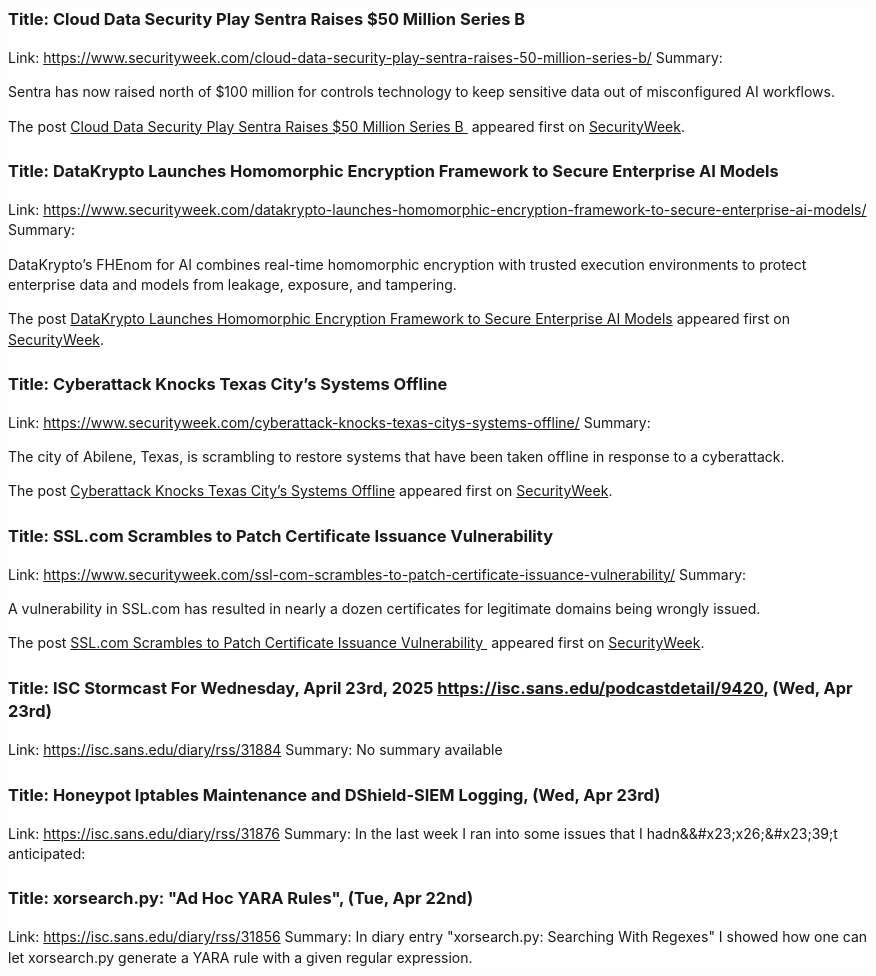 ### Title: Cloud Data Security Play Sentra Raises $50 Million Series B
Link: https://www.securityweek.com/cloud-data-security-play-sentra-raises-50-million-series-b/
Summary: <p>Sentra has now raised north of $100 million for controls technology to keep sensitive data out of misconfigured AI workflows.</p>
<p>The post <a href="https://www.securityweek.com/cloud-data-security-play-sentra-raises-50-million-series-b/">Cloud Data Security Play Sentra Raises $50 Million Series B </a> appeared first on <a href="https://www.securityweek.com">SecurityWeek</a>.</p>

### Title: DataKrypto Launches Homomorphic Encryption Framework to Secure Enterprise AI Models
Link: https://www.securityweek.com/datakrypto-launches-homomorphic-encryption-framework-to-secure-enterprise-ai-models/
Summary: <p>DataKrypto’s FHEnom for AI combines real-time homomorphic encryption with trusted execution environments to protect enterprise data and models from leakage, exposure, and tampering.</p>
<p>The post <a href="https://www.securityweek.com/datakrypto-launches-homomorphic-encryption-framework-to-secure-enterprise-ai-models/">DataKrypto Launches Homomorphic Encryption Framework to Secure Enterprise AI Models</a> appeared first on <a href="https://www.securityweek.com">SecurityWeek</a>.</p>

### Title: Cyberattack Knocks Texas City’s Systems Offline
Link: https://www.securityweek.com/cyberattack-knocks-texas-citys-systems-offline/
Summary: <p>The city of Abilene, Texas, is scrambling to restore systems that have been taken offline in response to a cyberattack.</p>
<p>The post <a href="https://www.securityweek.com/cyberattack-knocks-texas-citys-systems-offline/">Cyberattack Knocks Texas City’s Systems Offline</a> appeared first on <a href="https://www.securityweek.com">SecurityWeek</a>.</p>

### Title: SSL.com Scrambles to Patch Certificate Issuance Vulnerability
Link: https://www.securityweek.com/ssl-com-scrambles-to-patch-certificate-issuance-vulnerability/
Summary: <p>A vulnerability in SSL.com has resulted in nearly a dozen certificates for legitimate domains being wrongly issued.</p>
<p>The post <a href="https://www.securityweek.com/ssl-com-scrambles-to-patch-certificate-issuance-vulnerability/">SSL.com Scrambles to Patch Certificate Issuance Vulnerability </a> appeared first on <a href="https://www.securityweek.com">SecurityWeek</a>.</p>

### Title: ISC Stormcast For Wednesday, April 23rd, 2025 https://isc.sans.edu/podcastdetail/9420, (Wed, Apr 23rd)
Link: https://isc.sans.edu/diary/rss/31884
Summary: No summary available

### Title: Honeypot Iptables Maintenance and DShield-SIEM Logging, (Wed, Apr 23rd)
Link: https://isc.sans.edu/diary/rss/31876
Summary: In the last week I ran into some issues that I hadn&&#x23&#x3b;x26&#x3b;&#x23&#x3b;39&#x3b;t anticipated:&#xd;

### Title: xorsearch.py: "Ad Hoc YARA Rules", (Tue, Apr 22nd)
Link: https://isc.sans.edu/diary/rss/31856
Summary: In diary entry "xorsearch.py: Searching With Regexes" I showed how one can let xorsearch.py generate a YARA rule with a given regular expression.&#xd;

